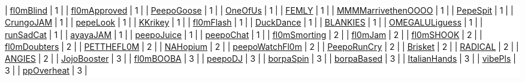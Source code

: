| [fl0mBlind](https://betterttv.com/emotes/61491549b63cc97ee6d28917)          | 1     |
| [fl0mApproved](https://betterttv.com/emotes/6151e2d0b63cc97ee6d3936c)       | 1     |
| [PeepoGoose](https://betterttv.com/emotes/618d93ad54f3344f88053c60)         | 1     |
| [OneOfUs](https://betterttv.com/emotes/61074ca82d1eba5400d2e4d9)            | 1     |
| [FEMLY](https://betterttv.com/emotes/60bf6e6df8b3f62601c3aa1d)              | 1     |
| [MMMMarrivethenOOOO](https://betterttv.com/emotes/60b8124af8b3f62601c379b3) | 1     |
| [PepeSpit](https://betterttv.com/emotes/5e0402768245800d97563a4f)           | 1     |
| [CrungoJAM](https://betterttv.com/emotes/60bbed43f8b3f62601c392dd)          | 1     |
| [pepeLook](https://betterttv.com/emotes/62ae3a466ef7a5f0b7df6c26)           | 1     |
| [KKrikey](https://betterttv.com/emotes/59ae1d38c765ac30a43b9ce1)            | 1     |
| [fl0mFlash](https://betterttv.com/emotes/6010288482cf6865d55309aa)          | 1     |
| [DuckDance](https://betterttv.com/emotes/6235784906fd6a9f5be7760c)          | 1     |
| [BLANKIES](https://betterttv.com/emotes/62fb2262ecbd418154242782)           | 1     |
| [OMEGALULiguess](https://betterttv.com/emotes/6325dfbd8d54637377077e78)     | 1     |
| [runSadCat](https://betterttv.com/emotes/602b0b3982b7c45eb1c94fc1)          | 1     |
| [ayayaJAM](https://betterttv.com/emotes/5c36c6981a0b6956017d6b01)           | 1     |
| [peepoJuice](https://betterttv.com/emotes/615a223fb63cc97ee6d4ade3)         | 1     |
| [peepoChat](https://betterttv.com/emotes/5f9ed1bd1b017902db157337)          | 1     |
| [fl0mSmorting](https://betterttv.com/emotes/6005b41282cf6865d552589f)       | 2     |
| [fl0mJam](https://betterttv.com/emotes/60182fa0f5d29f65e86e23c2)            | 2     |
| [fl0mSHOOK](https://betterttv.com/emotes/61548286b63cc97ee6d3e9e4)          | 2     |
| [fl0mDoubters](https://betterttv.com/emotes/61644f12b63cc97ee6d5c952)       | 2     |
| [PETTHEFL0M](https://betterttv.com/emotes/616453a1b63cc97ee6d5c9d6)         | 2     |
| [NAHopium](https://betterttv.com/emotes/627d03e93c6f14b688479c51)           | 2     |
| [peepoWatchFl0m](https://betterttv.com/emotes/5e3f31f9e383e37d5d9d22a8)     | 2     |
| [PeepoRunCry](https://betterttv.com/emotes/60e7e3ae8ed8b373e421fd83)        | 2     |
| [Brisket](https://betterttv.com/emotes/630090aeecbd41815424698d)            | 2     |
| [RADICAL](https://betterttv.com/emotes/60d6872b8ed8b373e4219b21)            | 2     |
| [ANGIES](https://betterttv.com/emotes/63f2f7f0d4a15946cd2e51b5)             | 2     |
| [JojoBooster](https://betterttv.com/emotes/61491143b63cc97ee6d2884c)        | 3     |
| [fl0mBOOBA](https://betterttv.com/emotes/614914f1b63cc97ee6d288f0)          | 3     |
| [peepoDJ](https://betterttv.com/emotes/5fb972c7e2900c6f07df3adb)            | 3     |
| [borpaSpin](https://betterttv.com/emotes/60555b35306b602acc5a0426)          | 3     |
| [borpaBased](https://betterttv.com/emotes/6098388c39b5010444d0e888)         | 3     |
| [ItalianHands](https://betterttv.com/emotes/5b22d9205ea9d964f400068e)       | 3     |
| [vibePls](https://betterttv.com/emotes/61526b8cb63cc97ee6d3aadf)            | 3     |
| [ppOverheat](https://betterttv.com/emotes/622cd2ce06fd6a9f5be6e818)         | 3     |